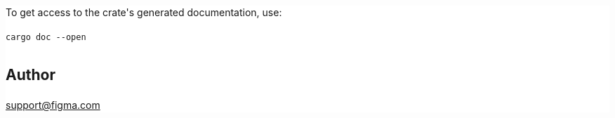 
To get access to the crate's generated documentation, use:

```
cargo doc --open
```

## Author

support@figma.com

